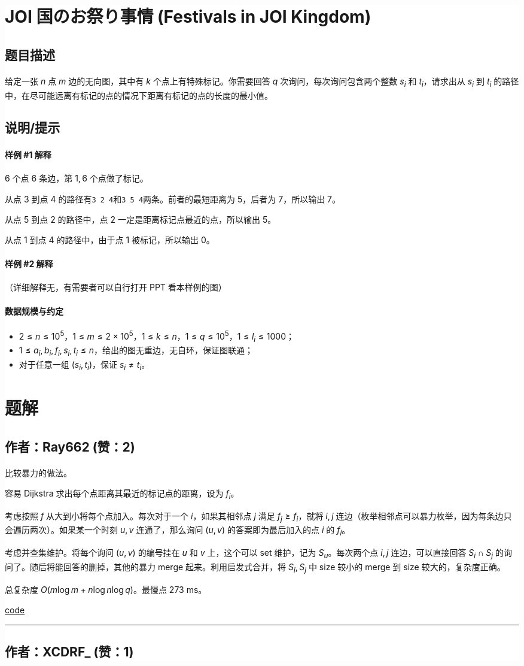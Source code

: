 # JOI 国のお祭り事情 (Festivals in JOI Kingdom)

## 题目描述

给定一张 $n$ 点 $m$ 边的无向图，其中有 $k$ 个点上有特殊标记。你需要回答 $q$ 次询问，每次询问包含两个整数 $s_i$ 和 $t_i$，请求出从 $s_i$ 到 $t_i$ 的路径中，在尽可能远离有标记的点的情况下距离有标记的点的长度的最小值。

## 说明/提示

#### 样例 #1 解释

$6$ 个点 $6$ 条边，第 $1,6$ 个点做了标记。

从点 $3$ 到点 $4$ 的路径有`3 2 4`和`3 5 4`两条。前者的最短距离为 $5$，后者为 $7$，所以输出 $7$。

从点 $5$ 到点 $2$ 的路径中，点 $2$ 一定是距离标记点最近的点，所以输出 $5$。

从点 $1$ 到点 $4$ 的路径中，由于点 $1$ 被标记，所以输出 $0$。

#### 样例 #2 解释

（详细解释无，有需要者可以自行打开 PPT 看本样例的图）

#### 数据规模与约定

- $2 \le n \le 10^5$，$1 \le m \le 2 \times 10^5$，$1 \le k \le n$，$1 \le q \le 10^5$，$1 \le l_i \le 1000$；
- $1 \le a_i,b_i,f_i,s_i,t_i \le n$，给出的图无重边，无自环，保证图联通；
- 对于任意一组 $(s_i,t_i)$，保证 $s_i\neq t_i$。

# 题解

## 作者：Ray662 (赞：2)

比较暴力的做法。

容易 Dijkstra 求出每个点距离其最近的标记点的距离，设为 $f_i$。

考虑按照 $f$ 从大到小将每个点加入。每次对于一个 $i$，如果其相邻点 $j$ 满足 $f_j \ge f_i$，就将 $i, j$ 连边（枚举相邻点可以暴力枚举，因为每条边只会遍历两次）。如果某一个时刻 $u, v$ 连通了，那么询问 $(u, v)$ 的答案即为最后加入的点 $i$ 的 $f_i$。

考虑并查集维护。将每个询问 $(u, v)$ 的编号挂在 $u$ 和 $v$ 上，这个可以 set 维护，记为 $S_u$。每次两个点 $i, j$ 连边，可以直接回答 $S_i \cap S_j$ 的询问了。随后将能回答的删掉，其他的暴力 merge 起来。利用启发式合并，将 $S_i, S_j$ 中 size 较小的 merge 到 size 较大的，复杂度正确。

总复杂度 $O(m \log m + n \log n \log q)$。最慢点 273 ms。

[code](https://atcoder.jp/contests/joi2012ho/submissions/62977882)

---

## 作者：XCDRF_ (赞：1)
